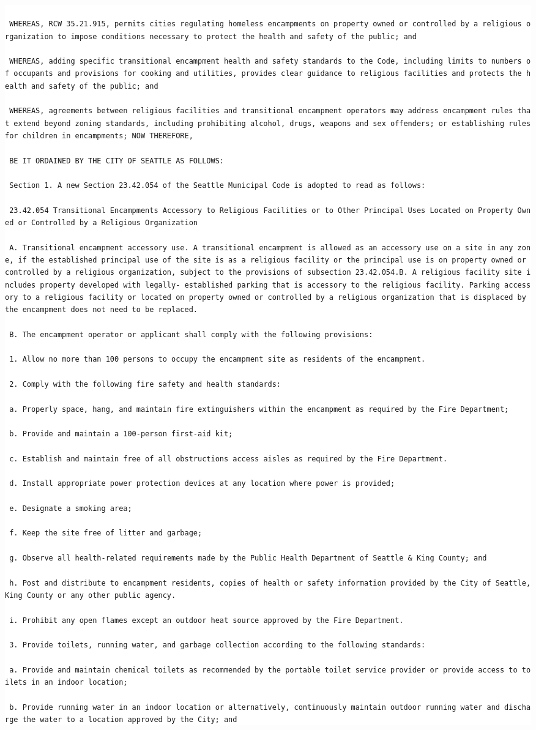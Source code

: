 ```

 WHEREAS, RCW 35.21.915, permits cities regulating homeless encampments on property owned or controlled by a religious organization to impose conditions necessary to protect the health and safety of the public; and

 WHEREAS, adding specific transitional encampment health and safety standards to the Code, including limits to numbers of occupants and provisions for cooking and utilities, provides clear guidance to religious facilities and protects the health and safety of the public; and

 WHEREAS, agreements between religious facilities and transitional encampment operators may address encampment rules that extend beyond zoning standards, including prohibiting alcohol, drugs, weapons and sex offenders; or establishing rules for children in encampments; NOW THEREFORE,

 BE IT ORDAINED BY THE CITY OF SEATTLE AS FOLLOWS:

 Section 1. A new Section 23.42.054 of the Seattle Municipal Code is adopted to read as follows:

 23.42.054 Transitional Encampments Accessory to Religious Facilities or to Other Principal Uses Located on Property Owned or Controlled by a Religious Organization

 A. Transitional encampment accessory use. A transitional encampment is allowed as an accessory use on a site in any zone, if the established principal use of the site is as a religious facility or the principal use is on property owned or controlled by a religious organization, subject to the provisions of subsection 23.42.054.B. A religious facility site includes property developed with legally- established parking that is accessory to the religious facility. Parking accessory to a religious facility or located on property owned or controlled by a religious organization that is displaced by the encampment does not need to be replaced.

 B. The encampment operator or applicant shall comply with the following provisions:

 1. Allow no more than 100 persons to occupy the encampment site as residents of the encampment.

 2. Comply with the following fire safety and health standards:

 a. Properly space, hang, and maintain fire extinguishers within the encampment as required by the Fire Department;

 b. Provide and maintain a 100-person first-aid kit;

 c. Establish and maintain free of all obstructions access aisles as required by the Fire Department.

 d. Install appropriate power protection devices at any location where power is provided;

 e. Designate a smoking area;

 f. Keep the site free of litter and garbage;

 g. Observe all health-related requirements made by the Public Health Department of Seattle & King County; and

 h. Post and distribute to encampment residents, copies of health or safety information provided by the City of Seattle, King County or any other public agency.

 i. Prohibit any open flames except an outdoor heat source approved by the Fire Department.

 3. Provide toilets, running water, and garbage collection according to the following standards:

 a. Provide and maintain chemical toilets as recommended by the portable toilet service provider or provide access to toilets in an indoor location;

 b. Provide running water in an indoor location or alternatively, continuously maintain outdoor running water and discharge the water to a location approved by the City; and
```